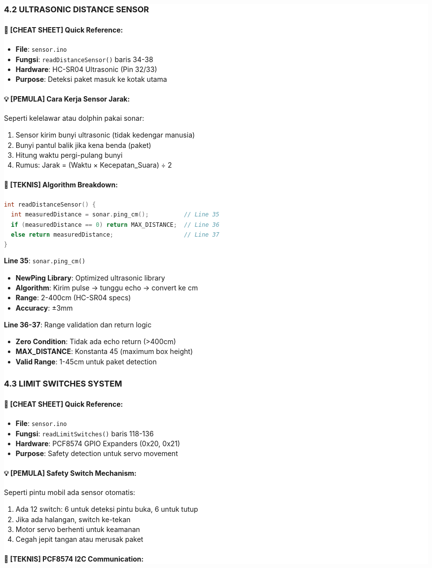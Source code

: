 ### 4.2 ULTRASONIC DISTANCE SENSOR

#### **📍 [CHEAT SHEET] Quick Reference:**
- **File**: `sensor.ino`
- **Fungsi**: `readDistanceSensor()` baris 34-38
- **Hardware**: HC-SR04 Ultrasonic (Pin 32/33)
- **Purpose**: Deteksi paket masuk ke kotak utama

#### **💡 [PEMULA] Cara Kerja Sensor Jarak:**
Seperti kelelawar atau dolphin pakai sonar:
1. Sensor kirim bunyi ultrasonic (tidak kedengar manusia)
2. Bunyi pantul balik jika kena benda (paket)
3. Hitung waktu pergi-pulang bunyi
4. Rumus: Jarak = (Waktu × Kecepatan_Suara) ÷ 2

#### **🔧 [TEKNIS] Algorithm Breakdown:**

```cpp
int readDistanceSensor() {
  int measuredDistance = sonar.ping_cm();          // Line 35
  if (measuredDistance == 0) return MAX_DISTANCE;  // Line 36
  else return measuredDistance;                    // Line 37
}
```

**Line 35**: `sonar.ping_cm()`
- **NewPing Library**: Optimized ultrasonic library
- **Algorithm**: Kirim pulse → tunggu echo → convert ke cm
- **Range**: 2-400cm (HC-SR04 specs)
- **Accuracy**: ±3mm

**Line 36-37**: Range validation dan return logic
- **Zero Condition**: Tidak ada echo return (>400cm)
- **MAX_DISTANCE**: Konstanta 45 (maximum box height)
- **Valid Range**: 1-45cm untuk paket detection

### 4.3 LIMIT SWITCHES SYSTEM

#### **📍 [CHEAT SHEET] Quick Reference:**
- **File**: `sensor.ino`
- **Fungsi**: `readLimitSwitches()` baris 118-136
- **Hardware**: PCF8574 GPIO Expanders (0x20, 0x21)
- **Purpose**: Safety detection untuk servo movement

#### **💡 [PEMULA] Safety Switch Mechanism:**
Seperti pintu mobil ada sensor otomatis:
1. Ada 12 switch: 6 untuk deteksi pintu buka, 6 untuk tutup
2. Jika ada halangan, switch ke-tekan
3. Motor servo berhenti untuk keamanan
4. Cegah jepit tangan atau merusak paket

#### **🔧 [TEKNIS] PCF8574 I2C Communication:**

